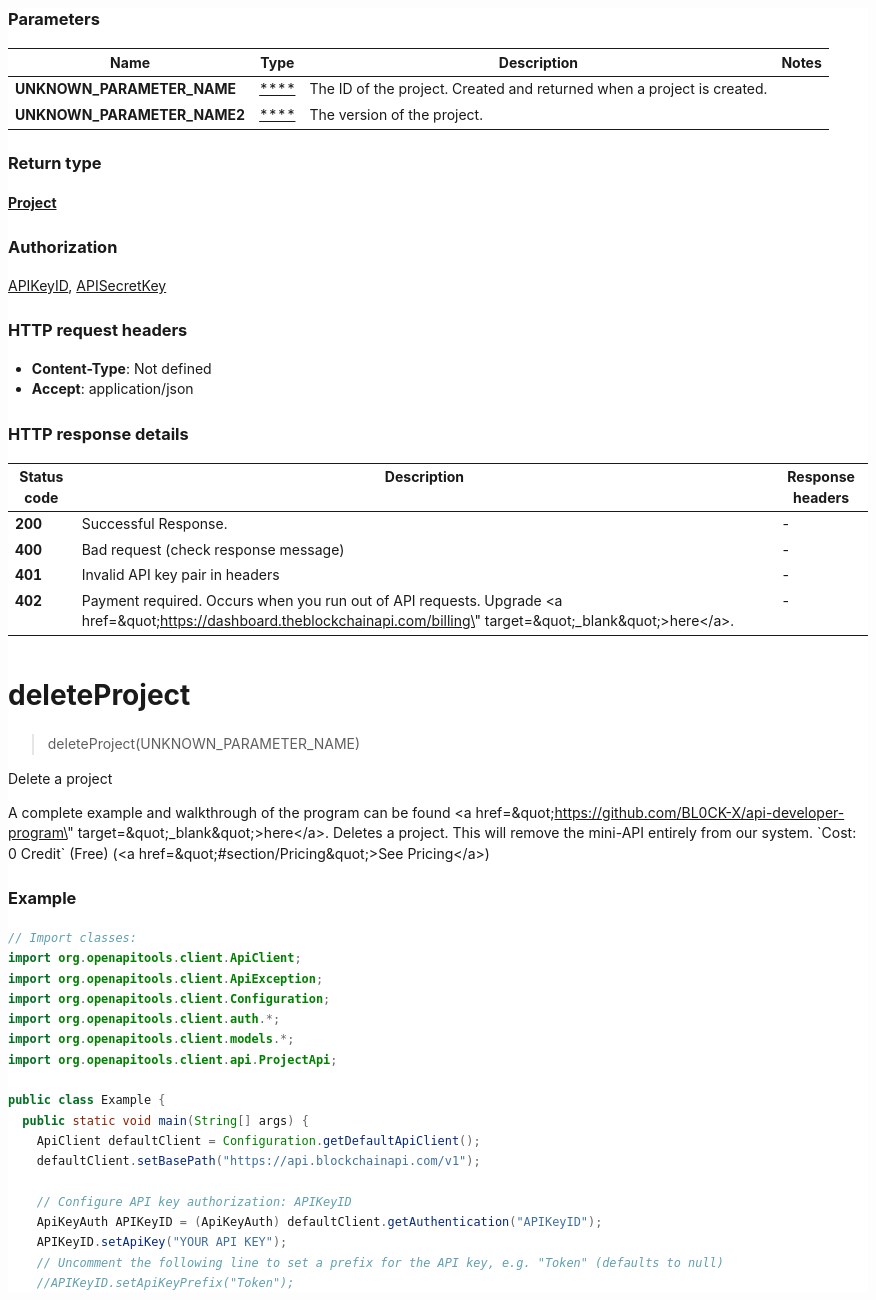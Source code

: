 ### Parameters

Name | Type | Description  | Notes
------------- | ------------- | ------------- | -------------
 **UNKNOWN_PARAMETER_NAME** | [****](.md)| The ID of the project. Created and returned when a project is created. |
 **UNKNOWN_PARAMETER_NAME2** | [****](.md)| The version of the project. |

### Return type

[**Project**](Project.md)

### Authorization

[APIKeyID](../README.md#APIKeyID), [APISecretKey](../README.md#APISecretKey)

### HTTP request headers

 - **Content-Type**: Not defined
 - **Accept**: application/json

### HTTP response details
| Status code | Description | Response headers |
|-------------|-------------|------------------|
**200** | Successful Response.  |  -  |
**400** | Bad request (check response message) |  -  |
**401** | Invalid API key pair in headers |  -  |
**402** | Payment required. Occurs when you run out of API requests. Upgrade &lt;a href&#x3D;\&quot;https://dashboard.theblockchainapi.com/billing\&quot; target&#x3D;\&quot;_blank\&quot;&gt;here&lt;/a&gt;. |  -  |

<a name="deleteProject"></a>
# **deleteProject**
> deleteProject(UNKNOWN_PARAMETER_NAME)

Delete a project 

A complete example and walkthrough of the program can be found &lt;a href&#x3D;\&quot;https://github.com/BL0CK-X/api-developer-program\&quot; target&#x3D;\&quot;_blank\&quot;&gt;here&lt;/a&gt;.  Deletes a project. This will remove the mini-API entirely from our system.   &#x60;Cost: 0 Credit&#x60; (Free) (&lt;a href&#x3D;\&quot;#section/Pricing\&quot;&gt;See Pricing&lt;/a&gt;)

### Example
```java
// Import classes:
import org.openapitools.client.ApiClient;
import org.openapitools.client.ApiException;
import org.openapitools.client.Configuration;
import org.openapitools.client.auth.*;
import org.openapitools.client.models.*;
import org.openapitools.client.api.ProjectApi;

public class Example {
  public static void main(String[] args) {
    ApiClient defaultClient = Configuration.getDefaultApiClient();
    defaultClient.setBasePath("https://api.blockchainapi.com/v1");
    
    // Configure API key authorization: APIKeyID
    ApiKeyAuth APIKeyID = (ApiKeyAuth) defaultClient.getAuthentication("APIKeyID");
    APIKeyID.setApiKey("YOUR API KEY");
    // Uncomment the following line to set a prefix for the API key, e.g. "Token" (defaults to null)
    //APIKeyID.setApiKeyPrefix("Token");
```